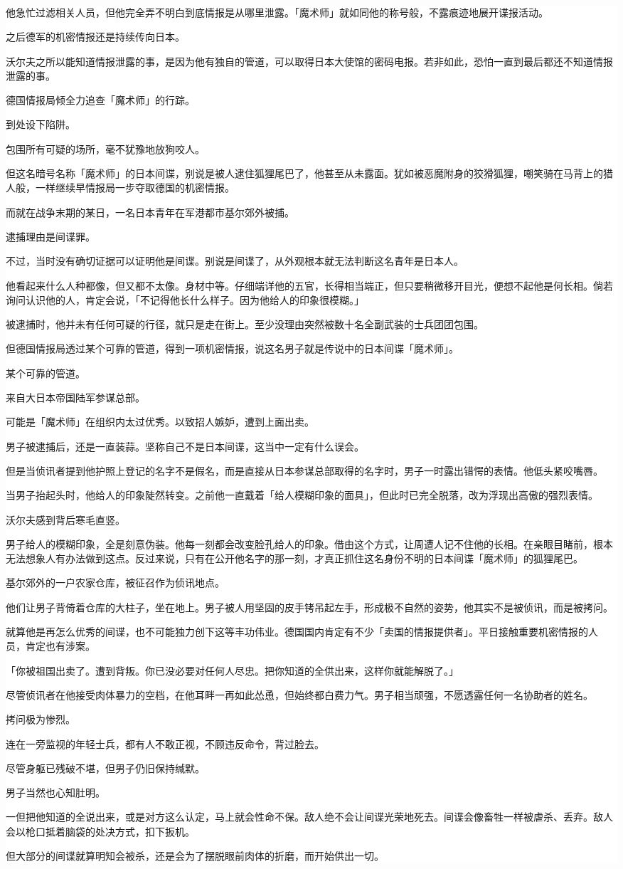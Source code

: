 他急忙过滤相关人员，但他完全弄不明白到底情报是从哪里泄露。「魔术师」就如同他的称号般，不露痕迹地展开谍报活动。

之后德军的机密情报还是持续传向日本。

沃尔夫之所以能知道情报泄露的事，是因为他有独自的管道，可以取得日本大使馆的密码电报。若非如此，恐怕一直到最后都还不知道情报泄露的事。

德国情报局倾全力追查「魔术师」的行踪。

到处设下陷阱。

包围所有可疑的场所，毫不犹豫地放狗咬人。

但这名暗号名称「魔术师」的日本间谍，别说是被人逮住狐狸尾巴了，他甚至从未露面。犹如被恶魔附身的狡猾狐狸，嘲笑骑在马背上的猎人般，一样继续早情报局一步夺取德国的机密情报。

而就在战争末期的某日，一名日本青年在军港都市基尔郊外被捕。

逮捕理由是间谍罪。

不过，当时没有确切证据可以证明他是间谍。别说是间谍了，从外观根本就无法判断这名青年是日本人。

他看起来什么人种都像，但又都不太像。身材中等。仔细端详他的五官，长得相当端正，但只要稍微移开目光，便想不起他是何长相。倘若询问认识他的人，肯定会说，「不记得他长什么样子。因为他给人的印象很模糊。」

被逮捕时，他并未有任何可疑的行径，就只是走在街上。至少没理由突然被数十名全副武装的士兵团团包围。

但德国情报局透过某个可靠的管道，得到一项机密情报，说这名男子就是传说中的日本间谍「魔术师」。

某个可靠的管道。

来自大日本帝国陆军参谋总部。

可能是「魔术师」在组织内太过优秀。以致招人嫉妒，遭到上面出卖。

男子被逮捕后，还是一直装蒜。坚称自己不是日本间谍，这当中一定有什么误会。

但是当侦讯者提到他护照上登记的名字不是假名，而是直接从日本参谋总部取得的名字时，男子一时露出错愕的表情。他低头紧咬嘴唇。

当男子抬起头时，他给人的印象陡然转变。之前他一直戴着「给人模糊印象的面具」，但此时已完全脱落，改为浮现出高傲的强烈表情。

沃尔夫感到背后寒毛直竖。

男子给人的模糊印象，全是刻意伪装。他每一刻都会改变脸孔给人的印象。借由这个方式，让周遭人记不住他的长相。在亲眼目睹前，根本无法想象人有办法做到这点。反过来说，只有在公开他名字的那一刻，才真正抓住这名身份不明的日本间谍「魔术师」的狐狸尾巴。

基尔郊外的一户农家仓库，被征召作为侦讯地点。

他们让男子背倚着仓库的大柱子，坐在地上。男子被人用坚固的皮手铐吊起左手，形成极不自然的姿势，他其实不是被侦讯，而是被拷问。

就算他是再怎么优秀的间谍，也不可能独力创下这等丰功伟业。德国国内肯定有不少「卖国的情报提供者」。平日接触重要机密情报的人员，肯定也有涉案。

「你被祖国出卖了。遭到背叛。你已没必要对任何人尽忠。把你知道的全供出来，这样你就能解脱了。」

尽管侦讯者在他接受肉体暴力的空档，在他耳畔一再如此怂恿，但始终都白费力气。男子相当顽强，不愿透露任何一名协助者的姓名。

拷问极为惨烈。

连在一旁监视的年轻士兵，都有人不敢正视，不顾违反命令，背过脸去。

尽管身躯已残破不堪，但男子仍旧保持缄默。

男子当然也心知肚明。

一但把他知道的全说出来，或是对方这么认定，马上就会性命不保。敌人绝不会让间谍光荣地死去。间谍会像畜牲一样被虐杀、丢弃。敌人会以枪口抵着脑袋的处决方式，扣下扳机。

但大部分的间谍就算明知会被杀，还是会为了摆脱眼前肉体的折磨，而开始供出一切。
